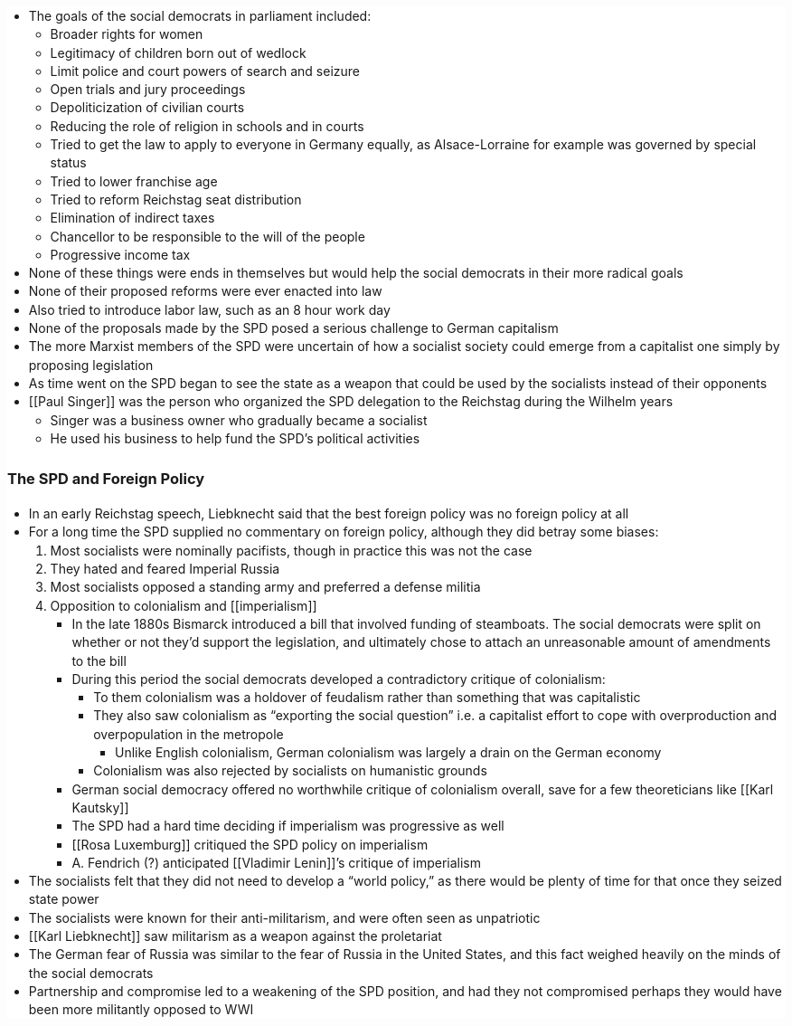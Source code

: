 -   The goals of the social democrats in parliament included:
    -   Broader rights for women
    -   Legitimacy of children born out of wedlock
    -   Limit police and court powers of search and seizure
    -   Open trials and jury proceedings
    -   Depoliticization of civilian courts
    -   Reducing the role of religion in schools and in courts
    -   Tried to get the law to apply to everyone in Germany equally, as Alsace-Lorraine for example was governed by special status
    -   Tried to lower franchise age
    -   Tried to reform Reichstag seat distribution
    -   Elimination of indirect taxes
    -   Chancellor to be responsible to the will of the people
    -   Progressive income tax
-   None of these things were ends in themselves but would help the social democrats in their more radical goals
-   None of their proposed reforms were ever enacted into law
-   Also tried to introduce labor law, such as an 8 hour work day
-   None of the proposals made by the SPD posed a serious challenge to German capitalism
-   The more Marxist members of the SPD were uncertain of how a socialist society could emerge from a capitalist one simply by proposing legislation
-   As time went on the SPD began to see the state as a weapon that could be used by the socialists instead of their opponents
-   [[Paul Singer]] was the person who organized the SPD delegation to the Reichstag during the Wilhelm years
    -   Singer was a business owner who gradually became a socialist
    -   He used his business to help fund the SPD&rsquo;s political activities


<a id="org815ce5d"></a>

### The SPD and Foreign Policy

-   In an early Reichstag speech, Liebknecht said that the best foreign policy was no foreign policy at all
-   For a long time the SPD supplied no commentary on foreign policy, although they did betray some biases:
    1.  Most socialists were nominally pacifists, though in practice this was not the case
    2.  They hated and feared Imperial Russia
    3.  Most socialists opposed a standing army and preferred a defense militia
    4.  Opposition to colonialism and [[imperialism]]
        -   In the late 1880s Bismarck introduced a bill that involved funding of steamboats. The social democrats were split on whether or not they&rsquo;d support the legislation, and ultimately chose to attach an unreasonable amount of amendments to the bill
        -   During this period the social democrats developed a contradictory critique of colonialism:
            -   To them colonialism was a holdover of feudalism rather than something that was capitalistic
            -   They also saw colonialism as &ldquo;exporting the social question&rdquo; i.e. a capitalist effort to cope with overproduction and overpopulation in the metropole
                -   Unlike English colonialism, German colonialism was largely a drain on the German economy
            -   Colonialism was also rejected by socialists on humanistic grounds
        -   German social democracy offered no worthwhile critique of colonialism overall, save for a few theoreticians like [[Karl Kautsky]]
        -   The SPD had a hard time deciding if imperialism was progressive as well
        -   [[Rosa Luxemburg]] critiqued the SPD policy on imperialism
        -   A. Fendrich (?) anticipated [[Vladimir Lenin]]&rsquo;s critique of imperialism
-   The socialists felt that they did not need to develop a &ldquo;world policy,&rdquo; as there would be plenty of time for that once they seized state power
-   The socialists were known for their anti-militarism, and were often seen as unpatriotic
-   [[Karl Liebknecht]] saw militarism as a weapon against the proletariat
-   The German fear of Russia was similar to the fear of Russia in the United States, and this fact weighed heavily on the minds of the social democrats
-   Partnership and compromise led to a weakening of the SPD position, and had they not compromised perhaps they would have been more militantly opposed to WWI
